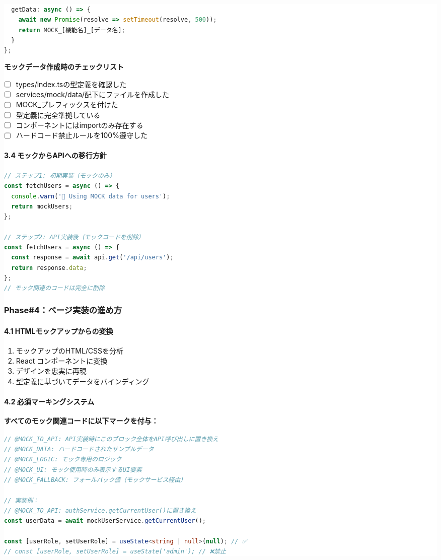 ```typescript
  getData: async () => {
    await new Promise(resolve => setTimeout(resolve, 500));
    return MOCK_[機能名]_[データ名];
  }
};
```

**モックデータ作成時のチェックリスト**
- [ ] types/index.tsの型定義を確認した
- [ ] services/mock/data/配下にファイルを作成した
- [ ] MOCK_プレフィックスを付けた
- [ ] 型定義に完全準拠している
- [ ] コンポーネントにはimportのみ存在する
- [ ] ハードコード禁止ルールを100%遵守した

#### 3.4 モックからAPIへの移行方針
```typescript
// ステップ1: 初期実装（モックのみ）
const fetchUsers = async () => {
  console.warn('🔧 Using MOCK data for users');
  return mockUsers;
};

// ステップ2: API実装後（モックコードを削除）
const fetchUsers = async () => {
  const response = await api.get('/api/users');
  return response.data;
};
// モック関連のコードは完全に削除
```

### Phase#4：ページ実装の進め方

#### 4.1 HTMLモックアップからの変換
1. モックアップのHTML/CSSを分析
2. React コンポーネントに変換
3. デザインを忠実に再現
4. 型定義に基づいてデータをバインディング

#### 4.2 必須マーキングシステム
**すべてのモック関連コードに以下マークを付与：**
```typescript
// @MOCK_TO_API: API実装時にこのブロック全体をAPI呼び出しに置き換え
// @MOCK_DATA: ハードコードされたサンプルデータ
// @MOCK_LOGIC: モック専用のロジック
// @MOCK_UI: モック使用時のみ表示するUI要素
// @MOCK_FALLBACK: フォールバック値（モックサービス経由）

// 実装例：
// @MOCK_TO_API: authService.getCurrentUser()に置き換え
const userData = await mockUserService.getCurrentUser();

const [userRole, setUserRole] = useState<string | null>(null); // ✅
// const [userRole, setUserRole] = useState('admin'); // ❌禁止
```
